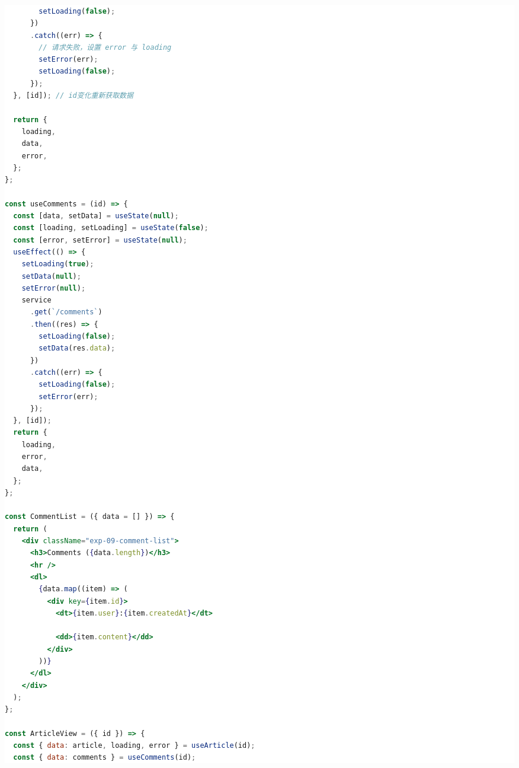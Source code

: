```jsx
        setLoading(false);
      })
      .catch((err) => {
        // 请求失败，设置 error 与 loading
        setError(err);
        setLoading(false);
      });
  }, [id]); // id变化重新获取数据

  return {
    loading,
    data,
    error,
  };
};

const useComments = (id) => {
  const [data, setData] = useState(null);
  const [loading, setLoading] = useState(false);
  const [error, setError] = useState(null);
  useEffect(() => {
    setLoading(true);
    setData(null);
    setError(null);
    service
      .get(`/comments`)
      .then((res) => {
        setLoading(false);
        setData(res.data);
      })
      .catch((err) => {
        setLoading(false);
        setError(err);
      });
  }, [id]);
  return {
    loading,
    error,
    data,
  };
};

const CommentList = ({ data = [] }) => {
  return (
    <div className="exp-09-comment-list">
      <h3>Comments ({data.length})</h3>
      <hr />
      <dl>
        {data.map((item) => (
          <div key={item.id}>
            <dt>{item.user}:{item.createdAt}</dt>

            <dd>{item.content}</dd>
          </div>
        ))}
      </dl>
    </div>
  );
};

const ArticleView = ({ id }) => {
  const { data: article, loading, error } = useArticle(id);
  const { data: comments } = useComments(id);
```